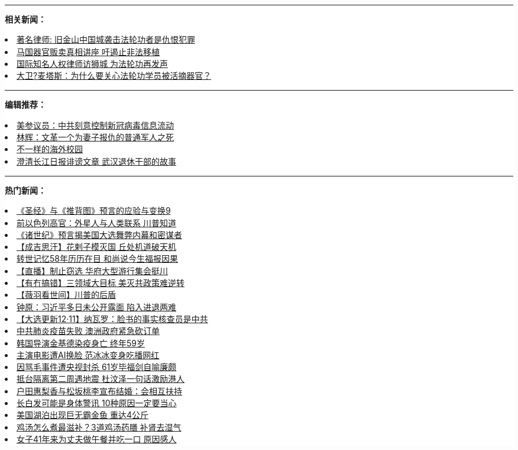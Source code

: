 <hr>


<strong>相关新闻：</strong>
<li><a href="https://github.com/ncsshc364/djy/blob/master/gb/12/7/3/n3626371.md#1">著名律师: 旧金山中国城袭击法轮功者是仇恨犯罪</a></li>
<li><a href="https://github.com/ncsshc364/djy/blob/master/gb/12/7/11/n3633307.md#1">马国器官贩卖真相讲座  吁遏止非法移植</a></li>
<li><a href="https://github.com/ncsshc364/djy/blob/master/gb/12/7/14/n3635471.md#1">国际知名人权律师访狮城  为法轮功再发声</a></li>
<li><a href="https://github.com/ncsshc364/djy/blob/master/gb/12/7/20/n3639710.md#1">大卫?麦塔斯：为什么要关心法轮功学员被活摘器官？</a></li>
<hr>


<strong>编辑推荐：</strong>
<li><a href="https://github.com/onzhi266/djy/blob/master/gb/20/2/22/n11887949.md#1">美参议员：中共刻意控制新冠病毒信息流动</a></li>
<li><a href="https://github.com/tsiac2612/djy/blob/master/gb/19/1/10/n10966582.md#1" target="_blank">林辉：文革一个为妻子报仇的普通军人之死</a></li><li><a href="https://github.com/ncsshc364/djy/blob/master/gb/18/6/9/n10469652.md?dfh#1" target="_blank">不一样的海外校园</a></li><li><a href="https://github.com/tsiac2612/djy/blob/master/gb/17/12/5/n9927251.md#1" target="_blank">澄清长江日报诽谤文章 武汉退休干部的故事</a></li>
<hr>

<strong>热门新闻：</strong>
<li><a href="https://github.com/lntccx3999/djy/blob/master/gb/20/10/3/n12449841.md#1">《圣经》与《推背图》预言的应验与变换9</a></li>
<li><a href="https://github.com/lntccx3999/djy/blob/master/gb/20/12/9/n12606110.md#1">前以色列高官：外星人与人类联系 川普知道</a></li>
<li><a href="https://github.com/lntccx3999/djy/blob/master/gb/20/12/9/n12605329.md#1">《诸世纪》预言揭美国大选舞弊内幕和密谋者</a></li>
<li><a href="https://github.com/lntccx3999/djy/blob/master/gb/20/11/20/n12563507.md#1">【成吉思汗】花剌子模灭国 丘处机道破天机</a></li>
<li><a href="https://github.com/lntccx3999/djy/blob/master/gb/20/11/28/n12581416.md#1">转世记忆58年历历在目 和尚说今生福报因果</a></li>
<li><a href="https://github.com/lntccx3999/djy/blob/master/gb/20/12/9/n12606951.md#1">【直播】制止窃选 华府大型游行集会挺川</a></li>
<li><a href="https://github.com/lntccx3999/djy/blob/master/gb/20/12/11/n12614166.md#1">【有冇搞错】三领域大目标 美灭共政策难逆转</a></li>
<li><a href="https://github.com/lntccx3999/djy/blob/master/gb/20/12/12/n12615615.md#1">【薇羽看世间】川普的后盾</a></li>
<li><a href="https://github.com/lntccx3999/djy/blob/master/gb/20/12/10/n12611557.md#1">钟原：习近平多日未公开露面 陷入进退两难</a></li>
<li><a href="https://github.com/lntccx3999/djy/blob/master/gb/20/12/11/n12612906.md#1">【大选更新12·11】纳瓦罗：脸书的事实核查员是中共</a></li>
<li><a href="https://github.com/lntccx3999/djy/blob/master/gb/20/12/11/n12612951.md#1">中共肺炎疫苗失败 澳洲政府紧急砍订单</a></li>
<li><a href="https://github.com/lntccx3999/djy/blob/master/gb/20/12/11/n12613308.md#1">韩国导演金基德染疫身亡 终年59岁</a></li>
<li><a href="https://github.com/lntccx3999/djy/blob/master/gb/20/12/11/n12614307.md#1">主演电影遭AI换脸 范冰冰变身吃播网红</a></li>
<li><a href="https://github.com/lntccx3999/djy/blob/master/gb/20/12/11/n12614096.md#1">因骂毛事件遭央视封杀 61岁毕福剑自喻廉颇</a></li>
<li><a href="https://github.com/lntccx3999/djy/blob/master/gb/20/12/10/n12611385.md#1">抵台隔离第二周遇地震 杜汶泽一句话激励港人</a></li>
<li><a href="https://github.com/lntccx3999/djy/blob/master/gb/20/12/10/n12610375.md#1">户田惠梨香与松坂桃李宣布结婚：会相互扶持</a></li>
<li><a href="https://github.com/lntccx3999/djy/blob/master/gb/20/12/10/n12608930.md#1">长白发可能是身体警讯 10种原因一定要当心</a></li>
<li><a href="https://github.com/lntccx3999/djy/blob/master/gb/20/12/11/n12612411.md#1">美国湖泊出现巨无霸金鱼 重达4公斤</a></li>
<li><a href="https://github.com/lntccx3999/djy/blob/master/gb/20/12/9/n12608346.md#1">鸡汤怎么煮最滋补？3道鸡汤药膳 补肾去湿气</a></li>
<li><a href="https://github.com/lntccx3999/djy/blob/master/gb/20/12/12/n12615049.md#1">女子41年来为丈夫做午餐并吃一口 原因感人</a></li>